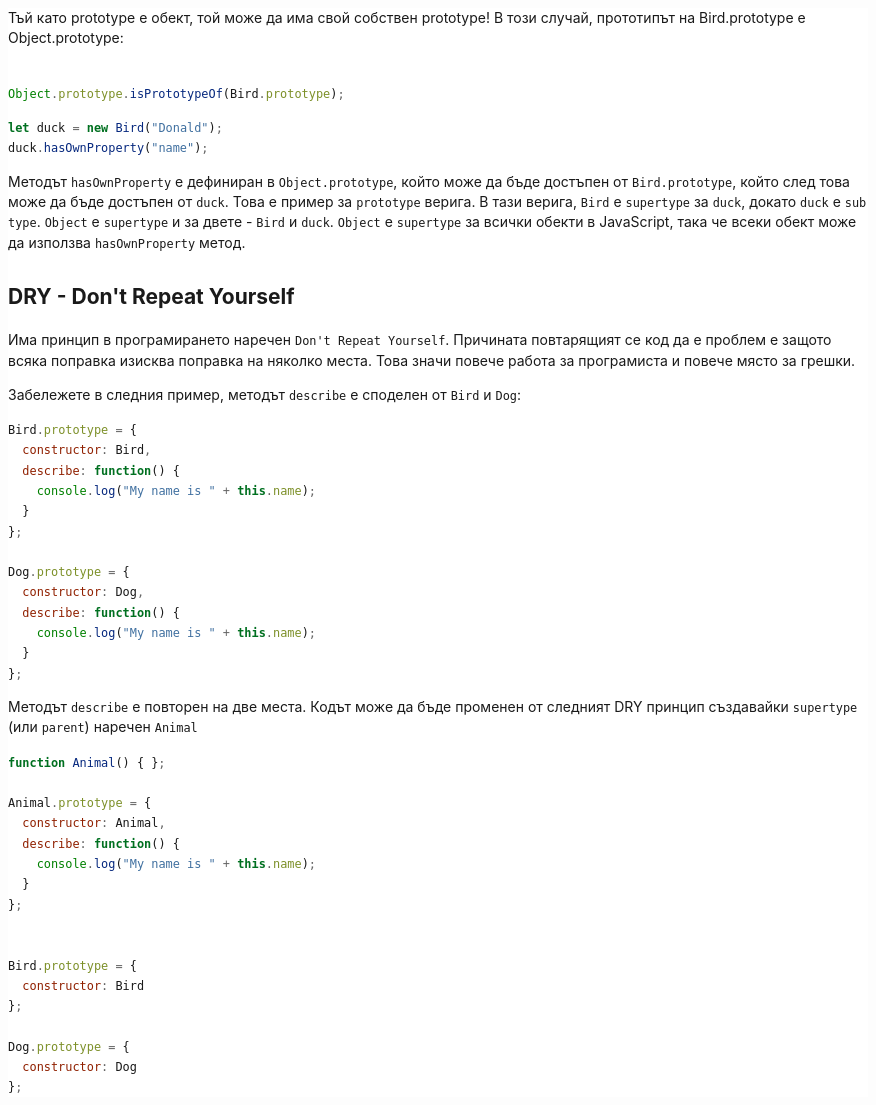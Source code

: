 Тъй като prototype е обект, той може да има свой собствен prototype! В този случай, прототипът на Bird.prototype е Object.prototype: 

```js

Object.prototype.isPrototypeOf(Bird.prototype);

```

```js
let duck = new Bird("Donald");
duck.hasOwnProperty("name");
```

Методът ``hasOwnProperty`` е дефиниран в `Object.prototype`, който може да бъде  достъпен от `Bird.prototype`, който след това може да бъде достъпен от `duck`. Това е пример за `prototype` верига. В тази верига, `Bird` е `supertype` за `duck`, докато `duck` e `subtype`. `Object` е `supertype` и за двете - `Bird` и `duck`. `Object` e `supertype` за всички обекти в JavaScript, така че всеки обект може да използва `hasOwnProperty` метод.

## DRY - Don't Repeat Yourself

Има принцип в програмирането наречен ``Don't Repeat Yourself``. Причината повтарящият се код да е проблем е защото всяка поправка изисква поправка на няколко места. Това значи повече работа за програмиста и повече място за грешки. 

Забележете в следния пример, методът ``describe`` е споделен от `Bird` и `Dog`:

```js
Bird.prototype = {
  constructor: Bird,
  describe: function() {
    console.log("My name is " + this.name);
  }
};

Dog.prototype = {
  constructor: Dog,
  describe: function() {
    console.log("My name is " + this.name);
  }
};
```


Методът `describe` е повторен на две места. Кодът може да бъде променен от следният DRY принцип създавайки `supertype` (или `parent`) наречен `Animal`


```js
function Animal() { };

Animal.prototype = {
  constructor: Animal, 
  describe: function() {
    console.log("My name is " + this.name);
  }
};


Bird.prototype = {
  constructor: Bird
};

Dog.prototype = {
  constructor: Dog
};

```